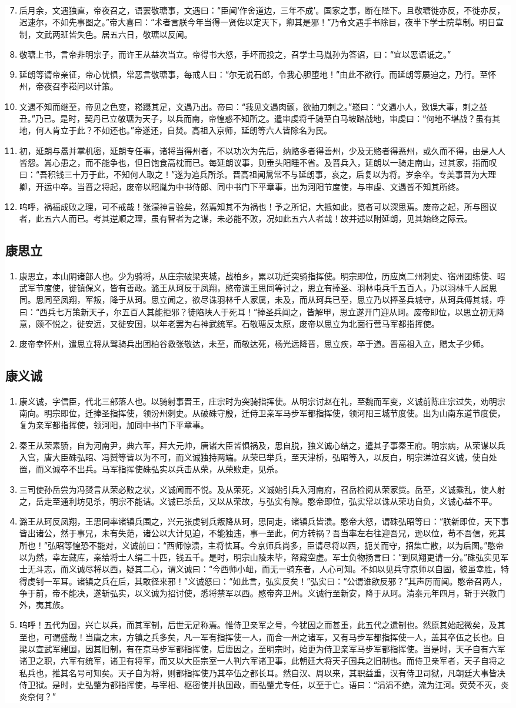 7. <span id="唐臣传第十五-刘延朗-7"></span>
后月余，文遇独直，帝夜召之，语罢敬瑭事，文遇曰：“臣闻‘作舍道边，三年不成’。国家之事，断在陛下。且敬瑭徙亦反，不徙亦反，迟速尔，不如先事图之。”帝大喜曰：“术者言朕今年当得一贤佐以定天下，卿其是邪！”乃令文遇手书除目，夜半下学士院草制。明日宣制，文武两班皆失色。居五六日，敬瑭以反闻。

8. <span id="唐臣传第十五-刘延朗-8"></span>
敬瑭上书，言帝非明宗子，而许王从益次当立。帝得书大怒，手坏而投之，召学士马胤孙为答诏，曰：“宜以恶语诋之。”

9. <span id="唐臣传第十五-刘延朗-9"></span>
延朗等请帝亲征，帝心忧惧，常恶言敬瑭事，每戒人曰：“尔无说石郎，令我心胆堕地！”由此不欲行。而延朗等屡迫之，乃行。至怀州，帝夜召李崧问以计策。

10. <span id="唐臣传第十五-刘延朗-10"></span>
文遇不知而继至，帝见之色变，崧蹑其足，文遇乃出。帝曰：“我见文遇肉颤，欲抽刀刺之。”崧曰：“文遇小人，致误大事，刺之益丑。”乃已。是时，契丹已立敬瑭为天子，以兵而南，帝惶惑不知所之。遣审虔将千骑至白马坡踏战地，审虔曰：“何地不堪战？虽有其地，何人肯立于此？不如还也。”帝遂还，自焚。高祖入京师，延朗等六人皆除名为民。

11. <span id="唐臣传第十五-刘延朗-11"></span>
初，延朗与暠并掌机密，延朗专任事，诸将当得州者，不以功次为先后，纳赂多者得善州，少及无赂者得恶州，或久而不得，由是人人皆怨。暠心患之，而不能争也，但日饱食高枕而已。每延朗议事，则垂头阳睡不省。及晋兵入，延朗以一骑走南山，过其家，指而叹曰：“吾积钱三十万于此，不知何人取之！”遂为追兵所杀。晋高祖闻暠常不与延朗事，哀之，后复以为将。岁余卒。专美事晋为大理卿，开运中卒。当晋之将起，废帝以昭胤为中书侍郎、同中书门下平章事，出为河阳节度使，与审虔、文遇皆不知其所终。

12. <span id="唐臣传第十五-刘延朗-12"></span>
呜呼，祸福成败之理，可不戒哉！张濛神言验矣，然焉知其不为祸也！予之所记，大抵如此，览者可以深思焉。废帝之起，所与图议者，此五六人而已。考其逆顺之理，虽有智者为之谋，未必能不败，况如此五六人者哉！故并述以附延朗，见其始终之际云。

## 康思立

1. <span id="唐臣传第十五-康思立-1"></span>
康思立，本山阴诸部人也。少为骑将，从庄宗破梁夹城，战柏乡，累以功迁突骑指挥使。明宗即位，历应岚二州刺史、宿州团练使、昭武军节度使，徙镇保义，皆有善政。潞王从珂反于凤翔，愍帝遣王思同等讨之，思立有捧圣、羽林屯兵千五百人，乃以羽林千人属思同。思同至凤翔，军叛，降于从珂。思立闻之，欲尽诛羽林千人家属，未及，而从珂兵已至，思立乃以捧圣兵城守，从珂兵傅其城，呼曰：“西兵七万策新天子，尔五百人其能拒邪？徒陷陕人于死耳！”捧圣兵闻之，皆解甲，思立遂开门迎从珂。废帝即位，以思立初无降意，颇不悦之，徙安远，又徙安国，以年老罢为右神武统军。石敬瑭反太原，废帝以思立为北面行营马军都指挥使。

2. <span id="唐臣传第十五-康思立-2"></span>
废帝幸怀州，遣思立将从驾骑兵出团柏谷救张敬达，未至，而敬达死，杨光远降晋，思立疾，卒于道。晋高祖入立，赠太子少师。

## 康义诚

1. <span id="唐臣传第十五-康义诚-1"></span>
康义诚，字信臣，代北三部落人也。以骑射事晋王，庄宗时为突骑指挥使。从明宗讨赵在礼，至魏而军变，义诚前陈庄宗过失，劝明宗南向。明宗即位，迁捧圣指挥使，领汾州刺史。从破硃守殷，迁侍卫亲军马步军都指挥使，领河阳三城节度使。出为山南东道节度使，复为亲军都指挥使，领河阳，加同中书门下平章事。

2. <span id="唐臣传第十五-康义诚-2"></span>
秦王从荣素骄，自为河南尹，典六军，拜大元帅，唐诸大臣皆惧祸及，思自脱，独义诚心结之，遣其子事秦王府。明宗病，从荣谋以兵入宫，唐大臣硃弘昭、冯赟等皆以为不可，而义诚独持两端。从荣已举兵，至天津桥，弘昭等入，以反白，明宗涕泣召义诚，使自处置，而义诚卒不出兵。马军指挥使硃弘实以兵击从荣，从荣败走，见杀。

3. <span id="唐臣传第十五-康义诚-3"></span>
三司使孙岳尝为冯赟言从荣必败之状，义诚闻而不悦。及从荣死，义诚始引兵入河南府，召岳检阅从荣家赀。岳至，义诚乘乱，使人射之，岳走至通利坊见杀，明宗不能诘。义诚已杀岳，又以从荣故，与弘实有隙。愍帝即位，弘实常以诛从荣功自负，义诚心益不平。

4. <span id="唐臣传第十五-康义诚-4"></span>
潞王从珂反凤翔，王思同率诸镇兵围之，兴元张虔钊兵叛降从珂，思同走，诸镇兵皆溃。愍帝大怒，谓硃弘昭等曰：“朕新即位，天下事皆出诸公，然于事兄，未有失范，诸公以大计见迫，不能独违，事一至此，何方转祸？吾当率左右往迎吾兄，逊以位，苟不吾信，死其所也！”弘昭等惶恐不能对，义诚前曰：“西师惊溃，主将怯耳。今京师兵尚多，臣请尽将以西，扼关而守，招集亡散，以为后图。”愍帝以为然，幸左藏库，亲给将士人绢二十匹，钱五千。是时，明宗山陵未毕，帑藏空虚。军士负物扬言曰：“到凤翔更请一分。”硃弘实见军士无斗志，而义诚尽将以西，疑其二心，谓义诚曰：“今西师小衄，而无一骑东者，人心可知。不如以见兵守京师以自固，彼虽幸胜，特得虔钊一军耳。诸镇之兵在后，其敢径来邪！”义诚怒曰：“如此言，弘实反矣！”弘实曰：“公谓谁欲反邪？”其声厉而闻。愍帝召两人，争于前，帝不能决，遂斩弘实，以义诚为招讨使，悉将禁军以西。愍帝奔卫州。义诚行至新安，降于从珂。清泰元年四月，斩于兴教门外，夷其族。

5. <span id="唐臣传第十五-康义诚-5"></span>
呜呼！五代为国，兴亡以兵，而其军制，后世无足称焉。惟侍卫亲军之号，今犹因之而甚重，此五代之遗制也。然原其始起微矣，及其至也，可谓盛哉！当唐之末，方镇之兵多矣，凡一军有指挥使一人，而合一州之诸军，又有马步军都指挥使一人，盖其卒伍之长也。自梁以宣武军建国，因其旧制，有在京马步军都指挥使，后唐因之，至明宗时，始更为侍卫亲军马步军都指挥使。当是时，天子自有六军诸卫之职，六军有统军，诸卫有将军，而又以大臣宗室一人判六军诸卫事，此朝廷大将天子国兵之旧制也。而侍卫亲军者，天子自将之私兵也，推其名号可知矣。天子自为将，则都指挥使乃其卒伍之都长耳。然自汉、周以来，其职益重，汉有侍卫司狱，凡朝廷大事皆决侍卫狱。是时，史弘肇为都指挥使，与宰相、枢密使并执国政，而弘肇尤专任，以至于亡。语曰：“涓涓不绝，流为江河。荧荧不灭，炎炎奈何？”

